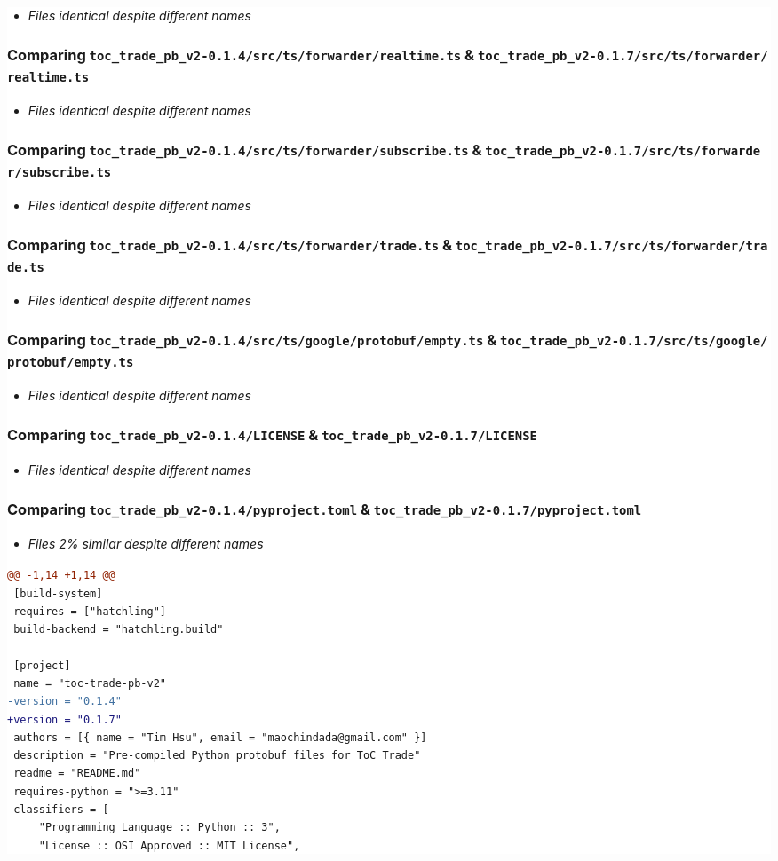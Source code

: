  * *Files identical despite different names*

### Comparing `toc_trade_pb_v2-0.1.4/src/ts/forwarder/realtime.ts` & `toc_trade_pb_v2-0.1.7/src/ts/forwarder/realtime.ts`

 * *Files identical despite different names*

### Comparing `toc_trade_pb_v2-0.1.4/src/ts/forwarder/subscribe.ts` & `toc_trade_pb_v2-0.1.7/src/ts/forwarder/subscribe.ts`

 * *Files identical despite different names*

### Comparing `toc_trade_pb_v2-0.1.4/src/ts/forwarder/trade.ts` & `toc_trade_pb_v2-0.1.7/src/ts/forwarder/trade.ts`

 * *Files identical despite different names*

### Comparing `toc_trade_pb_v2-0.1.4/src/ts/google/protobuf/empty.ts` & `toc_trade_pb_v2-0.1.7/src/ts/google/protobuf/empty.ts`

 * *Files identical despite different names*

### Comparing `toc_trade_pb_v2-0.1.4/LICENSE` & `toc_trade_pb_v2-0.1.7/LICENSE`

 * *Files identical despite different names*

### Comparing `toc_trade_pb_v2-0.1.4/pyproject.toml` & `toc_trade_pb_v2-0.1.7/pyproject.toml`

 * *Files 2% similar despite different names*

```diff
@@ -1,14 +1,14 @@
 [build-system]
 requires = ["hatchling"]
 build-backend = "hatchling.build"
 
 [project]
 name = "toc-trade-pb-v2"
-version = "0.1.4"
+version = "0.1.7"
 authors = [{ name = "Tim Hsu", email = "maochindada@gmail.com" }]
 description = "Pre-compiled Python protobuf files for ToC Trade"
 readme = "README.md"
 requires-python = ">=3.11"
 classifiers = [
     "Programming Language :: Python :: 3",
     "License :: OSI Approved :: MIT License",
```

